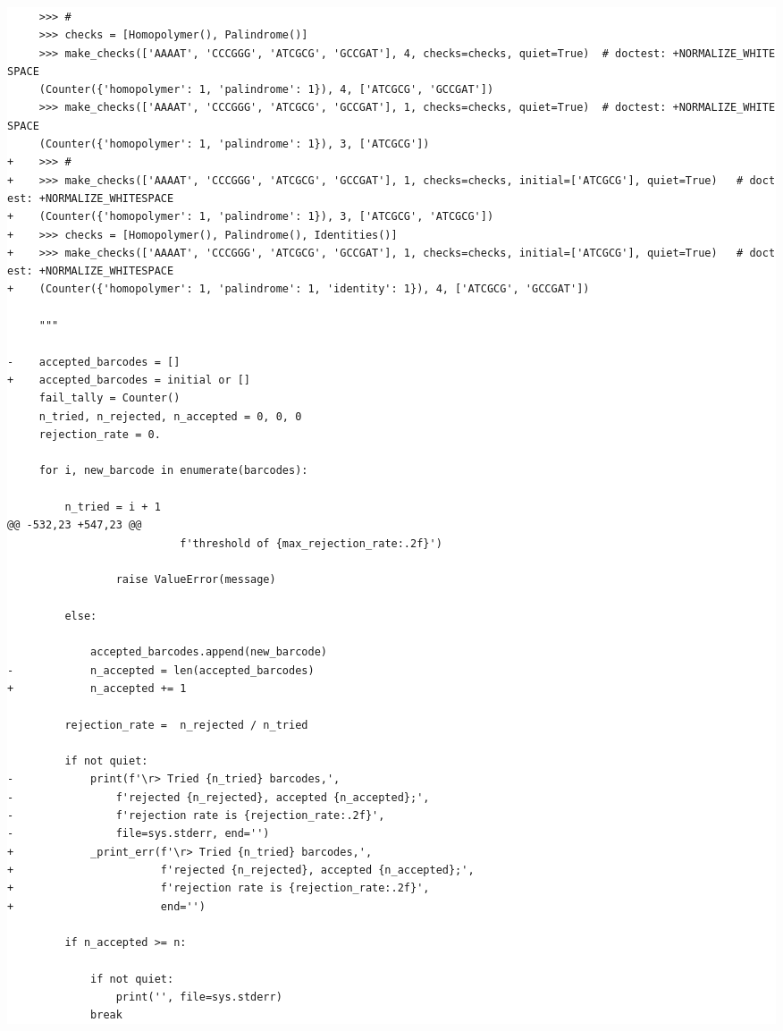 ```
     >>> # 
     >>> checks = [Homopolymer(), Palindrome()]
     >>> make_checks(['AAAAT', 'CCCGGG', 'ATCGCG', 'GCCGAT'], 4, checks=checks, quiet=True)  # doctest: +NORMALIZE_WHITESPACE
     (Counter({'homopolymer': 1, 'palindrome': 1}), 4, ['ATCGCG', 'GCCGAT'])
     >>> make_checks(['AAAAT', 'CCCGGG', 'ATCGCG', 'GCCGAT'], 1, checks=checks, quiet=True)  # doctest: +NORMALIZE_WHITESPACE
     (Counter({'homopolymer': 1, 'palindrome': 1}), 3, ['ATCGCG'])
+    >>> #
+    >>> make_checks(['AAAAT', 'CCCGGG', 'ATCGCG', 'GCCGAT'], 1, checks=checks, initial=['ATCGCG'], quiet=True)   # doctest: +NORMALIZE_WHITESPACE
+    (Counter({'homopolymer': 1, 'palindrome': 1}), 3, ['ATCGCG', 'ATCGCG'])
+    >>> checks = [Homopolymer(), Palindrome(), Identities()] 
+    >>> make_checks(['AAAAT', 'CCCGGG', 'ATCGCG', 'GCCGAT'], 1, checks=checks, initial=['ATCGCG'], quiet=True)   # doctest: +NORMALIZE_WHITESPACE
+    (Counter({'homopolymer': 1, 'palindrome': 1, 'identity': 1}), 4, ['ATCGCG', 'GCCGAT'])
 
     """
     
-    accepted_barcodes = []
+    accepted_barcodes = initial or []
     fail_tally = Counter()
     n_tried, n_rejected, n_accepted = 0, 0, 0
     rejection_rate = 0.
 
     for i, new_barcode in enumerate(barcodes):
 
         n_tried = i + 1
@@ -532,23 +547,23 @@
                           f'threshold of {max_rejection_rate:.2f}')
                 
                 raise ValueError(message)
             
         else:
             
             accepted_barcodes.append(new_barcode)
-            n_accepted = len(accepted_barcodes)
+            n_accepted += 1
 
         rejection_rate =  n_rejected / n_tried
         
         if not quiet:
-            print(f'\r> Tried {n_tried} barcodes,',
-                f'rejected {n_rejected}, accepted {n_accepted};',
-                f'rejection rate is {rejection_rate:.2f}',
-                file=sys.stderr, end='')
+            _print_err(f'\r> Tried {n_tried} barcodes,',
+                       f'rejected {n_rejected}, accepted {n_accepted};',
+                       f'rejection rate is {rejection_rate:.2f}',
+                       end='')
         
         if n_accepted >= n:
 
             if not quiet:
                 print('', file=sys.stderr)
             break
```
